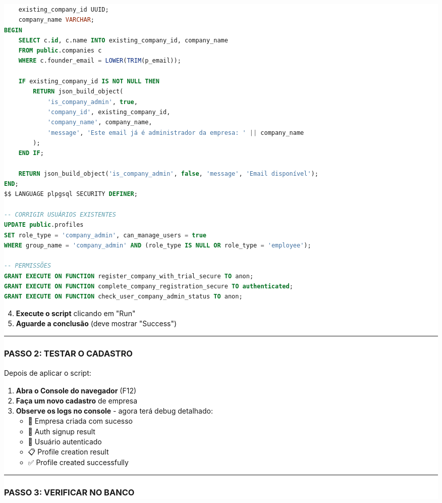 ```sql
    existing_company_id UUID;
    company_name VARCHAR;
BEGIN
    SELECT c.id, c.name INTO existing_company_id, company_name
    FROM public.companies c
    WHERE c.founder_email = LOWER(TRIM(p_email));
    
    IF existing_company_id IS NOT NULL THEN
        RETURN json_build_object(
            'is_company_admin', true,
            'company_id', existing_company_id,
            'company_name', company_name,
            'message', 'Este email já é administrador da empresa: ' || company_name
        );
    END IF;
    
    RETURN json_build_object('is_company_admin', false, 'message', 'Email disponível');
END;
$$ LANGUAGE plpgsql SECURITY DEFINER;

-- CORRIGIR USUÁRIOS EXISTENTES
UPDATE public.profiles 
SET role_type = 'company_admin', can_manage_users = true
WHERE group_name = 'company_admin' AND (role_type IS NULL OR role_type = 'employee');

-- PERMISSÕES
GRANT EXECUTE ON FUNCTION register_company_with_trial_secure TO anon;
GRANT EXECUTE ON FUNCTION complete_company_registration_secure TO authenticated;
GRANT EXECUTE ON FUNCTION check_user_company_admin_status TO anon;
```

4. **Execute o script** clicando em "Run"
5. **Aguarde a conclusão** (deve mostrar "Success")

---

### **PASSO 2: TESTAR O CADASTRO**

Depois de aplicar o script:

1. **Abra o Console do navegador** (F12)
2. **Faça um novo cadastro** de empresa
3. **Observe os logs no console** - agora terá debug detalhado:
   - 🎯 Empresa criada com sucesso
   - 🔐 Auth signup result
   - 👤 Usuário autenticado
   - 📋 Profile creation result
   - ✅ Profile created successfully

---

### **PASSO 3: VERIFICAR NO BANCO**

